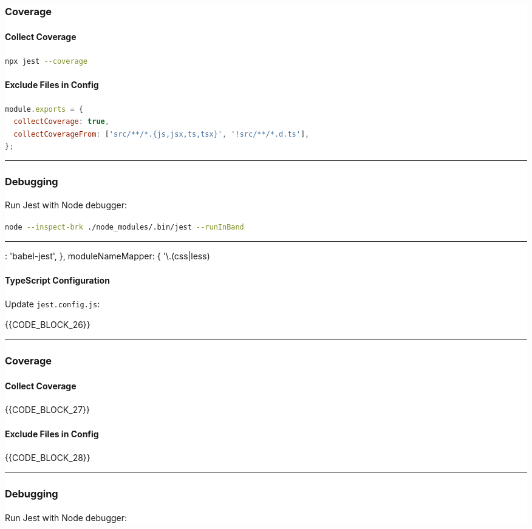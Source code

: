 ### **Coverage**

#### Collect Coverage

```bash
npx jest --coverage
```

#### Exclude Files in Config

```javascript
module.exports = {
  collectCoverage: true,
  collectCoverageFrom: ['src/**/*.{js,jsx,ts,tsx}', '!src/**/*.d.ts'],
};
```

---

### **Debugging**

Run Jest with Node debugger:

```bash
node --inspect-brk ./node_modules/.bin/jest --runInBand
```

---
: 'babel-jest',
  },
  moduleNameMapper: {
    '\\.(css|less)

#### TypeScript Configuration

Update `jest.config.js`:

{{CODE_BLOCK_26}}

---

### **Coverage**

#### Collect Coverage

{{CODE_BLOCK_27}}

#### Exclude Files in Config

{{CODE_BLOCK_28}}

---

### **Debugging**

Run Jest with Node debugger:
